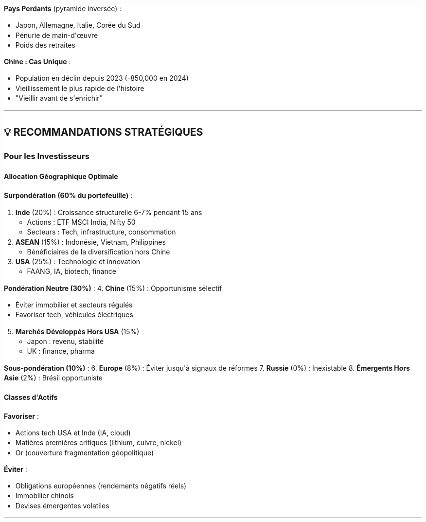 **Pays Perdants** (pyramide inversée) :
- Japon, Allemagne, Italie, Corée du Sud
- Pénurie de main-d'œuvre
- Poids des retraites

**Chine : Cas Unique** :
- Population en déclin depuis 2023 (-850,000 en 2024)
- Vieillissement le plus rapide de l'histoire
- "Vieillir avant de s'enrichir"

---

## 💡 RECOMMANDATIONS STRATÉGIQUES

### Pour les Investisseurs

#### Allocation Géographique Optimale

**Surpondération (60% du portefeuille)** :
1. **Inde** (20%) : Croissance structurelle 6-7% pendant 15 ans
   - Actions : ETF MSCI India, Nifty 50
   - Secteurs : Tech, infrastructure, consommation
2. **ASEAN** (15%) : Indonésie, Vietnam, Philippines
   - Bénéficiaires de la diversification hors Chine
3. **USA** (25%) : Technologie et innovation
   - FAANG, IA, biotech, finance

**Pondération Neutre (30%)** :
4. **Chine** (15%) : Opportunisme sélectif
   - Éviter immobilier et secteurs régulés
   - Favoriser tech, véhicules électriques
5. **Marchés Développés Hors USA** (15%)
   - Japon : revenu, stabilité
   - UK : finance, pharma

**Sous-pondération (10%)** :
6. **Europe** (8%) : Éviter jusqu'à signaux de réformes
7. **Russie** (0%) : Inexistable
8. **Émergents Hors Asie** (2%) : Brésil opportuniste

#### Classes d'Actifs

**Favoriser** :
- Actions tech USA et Inde (IA, cloud)
- Matières premières critiques (lithium, cuivre, nickel)
- Or (couverture fragmentation géopolitique)

**Éviter** :
- Obligations européennes (rendements négatifs réels)
- Immobilier chinois
- Devises émergentes volatiles

---
